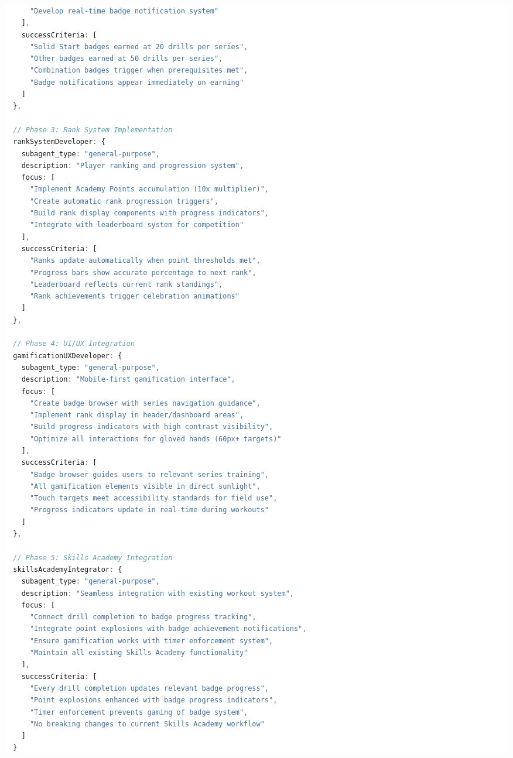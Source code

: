 ```typescript
      "Develop real-time badge notification system"
    ],
    successCriteria: [
      "Solid Start badges earned at 20 drills per series",
      "Other badges earned at 50 drills per series",
      "Combination badges trigger when prerequisites met",
      "Badge notifications appear immediately on earning"
    ]
  },

  // Phase 3: Rank System Implementation  
  rankSystemDeveloper: {
    subagent_type: "general-purpose",
    description: "Player ranking and progression system", 
    focus: [
      "Implement Academy Points accumulation (10x multiplier)",
      "Create automatic rank progression triggers",
      "Build rank display components with progress indicators",
      "Integrate with leaderboard system for competition"
    ],
    successCriteria: [
      "Ranks update automatically when point thresholds met", 
      "Progress bars show accurate percentage to next rank",
      "Leaderboard reflects current rank standings",
      "Rank achievements trigger celebration animations"
    ]
  },

  // Phase 4: UI/UX Integration
  gamificationUXDeveloper: {
    subagent_type: "general-purpose",
    description: "Mobile-first gamification interface",
    focus: [
      "Create badge browser with series navigation guidance",
      "Implement rank display in header/dashboard areas", 
      "Build progress indicators with high contrast visibility",
      "Optimize all interactions for gloved hands (60px+ targets)"
    ],
    successCriteria: [
      "Badge browser guides users to relevant series training",
      "All gamification elements visible in direct sunlight", 
      "Touch targets meet accessibility standards for field use",
      "Progress indicators update in real-time during workouts"
    ]
  },

  // Phase 5: Skills Academy Integration
  skillsAcademyIntegrator: {
    subagent_type: "general-purpose",
    description: "Seamless integration with existing workout system",
    focus: [
      "Connect drill completion to badge progress tracking",
      "Integrate point explosions with badge achievement notifications",
      "Ensure gamification works with timer enforcement system",
      "Maintain all existing Skills Academy functionality"
    ],
    successCriteria: [
      "Every drill completion updates relevant badge progress",
      "Point explosions enhanced with badge progress indicators", 
      "Timer enforcement prevents gaming of badge system",
      "No breaking changes to current Skills Academy workflow"
    ]
  }
```